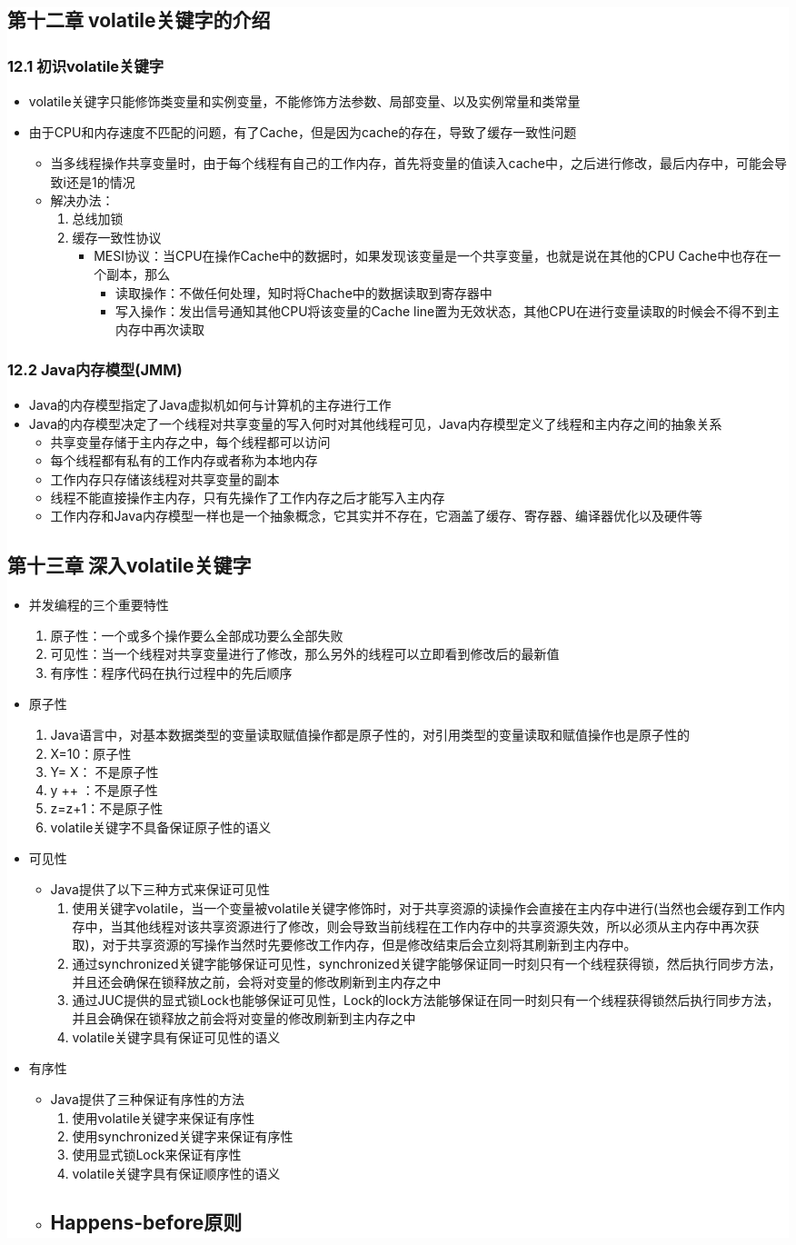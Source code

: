 ## 第十二章 volatile关键字的介绍

### 12.1 初识volatile关键字

- volatile关键字只能修饰类变量和实例变量，不能修饰方法参数、局部变量、以及实例常量和类常量

- 由于CPU和内存速度不匹配的问题，有了Cache，但是因为cache的存在，导致了缓存一致性问题
  - 当多线程操作共享变量时，由于每个线程有自己的工作内存，首先将变量的值读入cache中，之后进行修改，最后内存中，可能会导致i还是1的情况
  - 解决办法：
    1. 总线加锁
    2. 缓存一致性协议
       - MESI协议：当CPU在操作Cache中的数据时，如果发现该变量是一个共享变量，也就是说在其他的CPU Cache中也存在一个副本，那么
         - 读取操作：不做任何处理，知时将Chache中的数据读取到寄存器中
         - 写入操作：发出信号通知其他CPU将该变量的Cache line置为无效状态，其他CPU在进行变量读取的时候会不得不到主内存中再次读取

### 12.2 Java内存模型(JMM)

- Java的内存模型指定了Java虚拟机如何与计算机的主存进行工作
- Java的内存模型决定了一个线程对共享变量的写入何时对其他线程可见，Java内存模型定义了线程和主内存之间的抽象关系
  - 共享变量存储于主内存之中，每个线程都可以访问
  - 每个线程都有私有的工作内存或者称为本地内存
  - 工作内存只存储该线程对共享变量的副本
  - 线程不能直接操作主内存，只有先操作了工作内存之后才能写入主内存
  - 工作内存和Java内存模型一样也是一个抽象概念，它其实并不存在，它涵盖了缓存、寄存器、编译器优化以及硬件等

## 第十三章 深入volatile关键字

- 并发编程的三个重要特性
  1. 原子性：一个或多个操作要么全部成功要么全部失败
  2. 可见性：当一个线程对共享变量进行了修改，那么另外的线程可以立即看到修改后的最新值
  3. 有序性：程序代码在执行过程中的先后顺序

- 原子性
  1. Java语言中，对基本数据类型的变量读取赋值操作都是原子性的，对引用类型的变量读取和赋值操作也是原子性的
  2. X=10：原子性
  3. Y= X： 不是原子性
  4. y ++ ：不是原子性
  5. z=z+1：不是原子性
  6. volatile关键字不具备保证原子性的语义
- 可见性
  - Java提供了以下三种方式来保证可见性
    1. 使用关键字volatile，当一个变量被volatile关键字修饰时，对于共享资源的读操作会直接在主内存中进行(当然也会缓存到工作内存中，当其他线程对该共享资源进行了修改，则会导致当前线程在工作内存中的共享资源失效，所以必须从主内存中再次获取)，对于共享资源的写操作当然时先要修改工作内存，但是修改结束后会立刻将其刷新到主内存中。
    2. 通过synchronized关键字能够保证可见性，synchronized关键字能够保证同一时刻只有一个线程获得锁，然后执行同步方法，并且还会确保在锁释放之前，会将对变量的修改刷新到主内存之中
    3. 通过JUC提供的显式锁Lock也能够保证可见性，Lock的lock方法能够保证在同一时刻只有一个线程获得锁然后执行同步方法，并且会确保在锁释放之前会将对变量的修改刷新到主内存之中
    4. volatile关键字具有保证可见性的语义
- 有序性
  - Java提供了三种保证有序性的方法
    1. 使用volatile关键字来保证有序性
    2. 使用synchronized关键字来保证有序性
    3. 使用显式锁Lock来保证有序性
    4. volatile关键字具有保证顺序性的语义
  - Happens-before原则
    - 